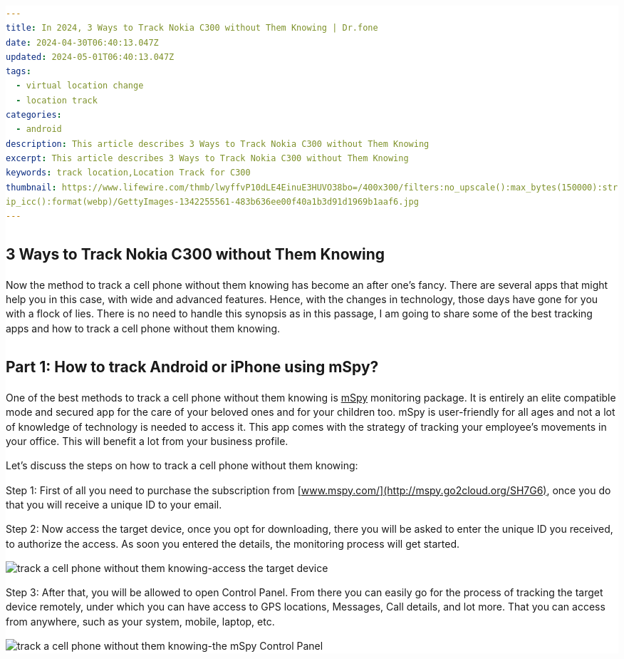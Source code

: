 ```yaml
---
title: In 2024, 3 Ways to Track Nokia C300 without Them Knowing | Dr.fone
date: 2024-04-30T06:40:13.047Z
updated: 2024-05-01T06:40:13.047Z
tags: 
  - virtual location change
  - location track
categories:
  - android
description: This article describes 3 Ways to Track Nokia C300 without Them Knowing
excerpt: This article describes 3 Ways to Track Nokia C300 without Them Knowing
keywords: track location,Location Track for C300
thumbnail: https://www.lifewire.com/thmb/lwyffvP10dLE4EinuE3HUVO38bo=/400x300/filters:no_upscale():max_bytes(150000):strip_icc():format(webp)/GettyImages-1342255561-483b636ee00f40a1b3d91d1969b1aaf6.jpg
---
```


## 3 Ways to Track Nokia C300 without Them Knowing

Now the method to track a cell phone without them knowing has become an after one’s fancy. There are several apps that might help you in this case, with wide and advanced features. Hence, with the changes in technology, those days have gone for you with a flock of lies. There is no need to handle this synopsis as in this passage, I am going to share some of the best tracking apps and how to track a cell phone without them knowing.

## Part 1: How to track Android or iPhone using mSpy?

One of the best methods to track a cell phone without them knowing is [mSpy](http://mspy.go2cloud.org/SH7G6) monitoring package. It is entirely an elite compatible mode and secured app for the care of your beloved ones and for your children too. mSpy is user-friendly for all ages and not a lot of knowledge of technology is needed to access it. This app comes with the strategy of tracking your employee’s movements in your office. This will benefit a lot from your business profile.

Let’s discuss the steps on how to track a cell phone without them knowing:

Step 1: First of all you need to purchase the subscription from [www.mspy.com/](http://mspy.go2cloud.org/SH7G6), once you do that you will receive a unique ID to your email.

Step 2: Now access the target device, once you opt for downloading, there you will be asked to enter the unique ID you received, to authorize the access. As soon you entered the details, the monitoring process will get started.

![track a cell phone without them knowing-access the target device](https://images.wondershare.com/drfone/article/2017/11/15100180578971.jpg)

Step 3: After that, you will be allowed to open Control Panel. From there you can easily go for the process of tracking the target device remotely, under which you can have access to GPS locations, Messages, Call details, and lot more. That you can access from anywhere, such as your system, mobile, laptop, etc.

![track a cell phone without them knowing-the mSpy Control Panel](https://images.wondershare.com/drfone/article/2017/11/15100180804204.jpg)
